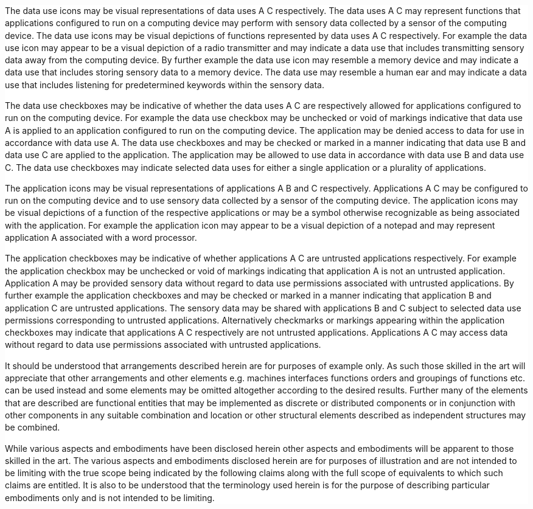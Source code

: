 The data use icons may be visual representations of data uses A C respectively. The data uses A C may represent functions that applications configured to run on a computing device may perform with sensory data collected by a sensor of the computing device. The data use icons may be visual depictions of functions represented by data uses A C respectively. For example the data use icon may appear to be a visual depiction of a radio transmitter and may indicate a data use that includes transmitting sensory data away from the computing device. By further example the data use icon may resemble a memory device and may indicate a data use that includes storing sensory data to a memory device. The data use may resemble a human ear and may indicate a data use that includes listening for predetermined keywords within the sensory data.

The data use checkboxes may be indicative of whether the data uses A C are respectively allowed for applications configured to run on the computing device. For example the data use checkbox may be unchecked or void of markings indicative that data use A is applied to an application configured to run on the computing device. The application may be denied access to data for use in accordance with data use A. The data use checkboxes and may be checked or marked in a manner indicating that data use B and data use C are applied to the application. The application may be allowed to use data in accordance with data use B and data use C. The data use checkboxes may indicate selected data uses for either a single application or a plurality of applications.

The application icons may be visual representations of applications A B and C respectively. Applications A C may be configured to run on the computing device and to use sensory data collected by a sensor of the computing device. The application icons may be visual depictions of a function of the respective applications or may be a symbol otherwise recognizable as being associated with the application. For example the application icon may appear to be a visual depiction of a notepad and may represent application A associated with a word processor.

The application checkboxes may be indicative of whether applications A C are untrusted applications respectively. For example the application checkbox may be unchecked or void of markings indicating that application A is not an untrusted application. Application A may be provided sensory data without regard to data use permissions associated with untrusted applications. By further example the application checkboxes and may be checked or marked in a manner indicating that application B and application C are untrusted applications. The sensory data may be shared with applications B and C subject to selected data use permissions corresponding to untrusted applications. Alternatively checkmarks or markings appearing within the application checkboxes may indicate that applications A C respectively are not untrusted applications. Applications A C may access data without regard to data use permissions associated with untrusted applications.

It should be understood that arrangements described herein are for purposes of example only. As such those skilled in the art will appreciate that other arrangements and other elements e.g. machines interfaces functions orders and groupings of functions etc. can be used instead and some elements may be omitted altogether according to the desired results. Further many of the elements that are described are functional entities that may be implemented as discrete or distributed components or in conjunction with other components in any suitable combination and location or other structural elements described as independent structures may be combined.

While various aspects and embodiments have been disclosed herein other aspects and embodiments will be apparent to those skilled in the art. The various aspects and embodiments disclosed herein are for purposes of illustration and are not intended to be limiting with the true scope being indicated by the following claims along with the full scope of equivalents to which such claims are entitled. It is also to be understood that the terminology used herein is for the purpose of describing particular embodiments only and is not intended to be limiting.

